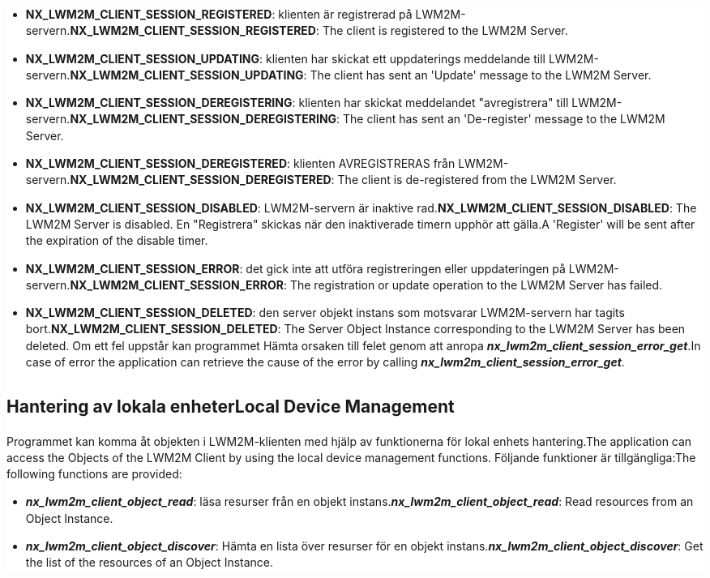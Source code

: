 - <span data-ttu-id="a5143-133">**NX_LWM2M_CLIENT_SESSION_REGISTERED**: klienten är registrerad på LWM2M-servern.</span><span class="sxs-lookup"><span data-stu-id="a5143-133">**NX_LWM2M_CLIENT_SESSION_REGISTERED**: The client is registered to the LWM2M Server.</span></span>

- <span data-ttu-id="a5143-134">**NX_LWM2M_CLIENT_SESSION_UPDATING**: klienten har skickat ett uppdaterings meddelande till LWM2M-servern.</span><span class="sxs-lookup"><span data-stu-id="a5143-134">**NX_LWM2M_CLIENT_SESSION_UPDATING**: The client has sent an 'Update' message to the LWM2M Server.</span></span>

- <span data-ttu-id="a5143-135">**NX_LWM2M_CLIENT_SESSION_DEREGISTERING**: klienten har skickat meddelandet "avregistrera" till LWM2M-servern.</span><span class="sxs-lookup"><span data-stu-id="a5143-135">**NX_LWM2M_CLIENT_SESSION_DEREGISTERING**: The client has sent an 'De-register' message to the LWM2M Server.</span></span>

- <span data-ttu-id="a5143-136">**NX_LWM2M_CLIENT_SESSION_DEREGISTERED**: klienten AVREGISTRERAS från LWM2M-servern.</span><span class="sxs-lookup"><span data-stu-id="a5143-136">**NX_LWM2M_CLIENT_SESSION_DEREGISTERED**: The client is de-registered from the LWM2M Server.</span></span>

- <span data-ttu-id="a5143-137">**NX_LWM2M_CLIENT_SESSION_DISABLED**: LWM2M-servern är inaktive rad.</span><span class="sxs-lookup"><span data-stu-id="a5143-137">**NX_LWM2M_CLIENT_SESSION_DISABLED**: The LWM2M Server is disabled.</span></span> <span data-ttu-id="a5143-138">En "Registrera" skickas när den inaktiverade timern upphör att gälla.</span><span class="sxs-lookup"><span data-stu-id="a5143-138">A 'Register' will be sent after the expiration of the disable timer.</span></span>

- <span data-ttu-id="a5143-139">**NX_LWM2M_CLIENT_SESSION_ERROR**: det gick inte att utföra registreringen eller uppdateringen på LWM2M-servern.</span><span class="sxs-lookup"><span data-stu-id="a5143-139">**NX_LWM2M_CLIENT_SESSION_ERROR**: The registration or update operation to the LWM2M Server has failed.</span></span>

- <span data-ttu-id="a5143-140">**NX_LWM2M_CLIENT_SESSION_DELETED**: den server objekt instans som motsvarar LWM2M-servern har tagits bort.</span><span class="sxs-lookup"><span data-stu-id="a5143-140">**NX_LWM2M_CLIENT_SESSION_DELETED**: The Server Object Instance corresponding to the LWM2M Server has been deleted.</span></span> <span data-ttu-id="a5143-141">Om ett fel uppstår kan programmet Hämta orsaken till felet genom att anropa **_nx_lwm2m_client_session_error_get_**.</span><span class="sxs-lookup"><span data-stu-id="a5143-141">In case of error the application can retrieve the cause of the error by calling **_nx_lwm2m_client_session_error_get_**.</span></span>

## <a name="local-device-management"></a><span data-ttu-id="a5143-142">Hantering av lokala enheter</span><span class="sxs-lookup"><span data-stu-id="a5143-142">Local Device Management</span></span>

<span data-ttu-id="a5143-143">Programmet kan komma åt objekten i LWM2M-klienten med hjälp av funktionerna för lokal enhets hantering.</span><span class="sxs-lookup"><span data-stu-id="a5143-143">The application can access the Objects of the LWM2M Client by using the local device management functions.</span></span> <span data-ttu-id="a5143-144">Följande funktioner är tillgängliga:</span><span class="sxs-lookup"><span data-stu-id="a5143-144">The following functions are provided:</span></span>

- <span data-ttu-id="a5143-145">***nx_lwm2m_client_object_read***: läsa resurser från en objekt instans.</span><span class="sxs-lookup"><span data-stu-id="a5143-145">***nx_lwm2m_client_object_read***: Read resources from an Object Instance.</span></span>

- <span data-ttu-id="a5143-146">***nx_lwm2m_client_object_discover***: Hämta en lista över resurser för en objekt instans.</span><span class="sxs-lookup"><span data-stu-id="a5143-146">***nx_lwm2m_client_object_discover***: Get the list of the resources of an Object Instance.</span></span>
